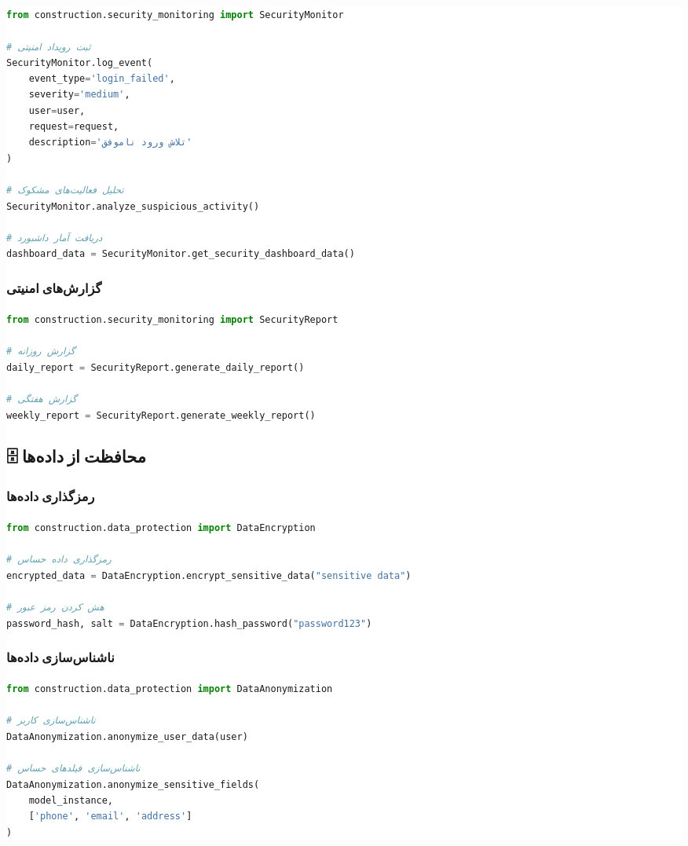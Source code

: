 ```python
from construction.security_monitoring import SecurityMonitor

# ثبت رویداد امنیتی
SecurityMonitor.log_event(
    event_type='login_failed',
    severity='medium',
    user=user,
    request=request,
    description='تلاش ورود ناموفق'
)

# تحلیل فعالیت‌های مشکوک
SecurityMonitor.analyze_suspicious_activity()

# دریافت آمار داشبورد
dashboard_data = SecurityMonitor.get_security_dashboard_data()
```

### گزارش‌های امنیتی

```python
from construction.security_monitoring import SecurityReport

# گزارش روزانه
daily_report = SecurityReport.generate_daily_report()

# گزارش هفتگی
weekly_report = SecurityReport.generate_weekly_report()
```

## 🗄️ محافظت از داده‌ها

### رمزگذاری داده‌ها

```python
from construction.data_protection import DataEncryption

# رمزگذاری داده حساس
encrypted_data = DataEncryption.encrypt_sensitive_data("sensitive data")

# هش کردن رمز عبور
password_hash, salt = DataEncryption.hash_password("password123")
```

### ناشناس‌سازی داده‌ها

```python
from construction.data_protection import DataAnonymization

# ناشناس‌سازی کاربر
DataAnonymization.anonymize_user_data(user)

# ناشناس‌سازی فیلدهای حساس
DataAnonymization.anonymize_sensitive_fields(
    model_instance, 
    ['phone', 'email', 'address']
)
```
